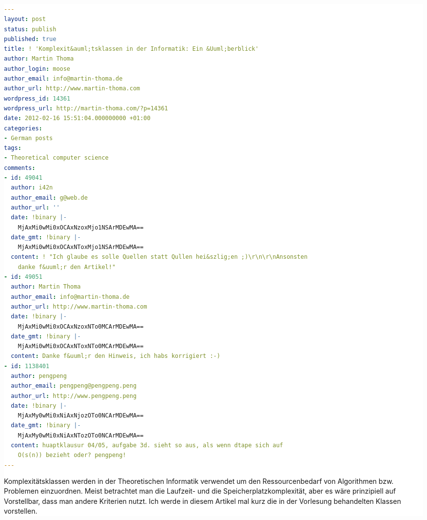 ```yaml
---
layout: post
status: publish
published: true
title: ! 'Komplexit&auml;tsklassen in der Informatik: Ein &Uuml;berblick'
author: Martin Thoma
author_login: moose
author_email: info@martin-thoma.de
author_url: http://www.martin-thoma.com
wordpress_id: 14361
wordpress_url: http://martin-thoma.com/?p=14361
date: 2012-02-16 15:51:04.000000000 +01:00
categories:
- German posts
tags:
- Theoretical computer science
comments:
- id: 49041
  author: i42n
  author_email: g@web.de
  author_url: ''
  date: !binary |-
    MjAxMi0wMi0xOCAxNzoxMjo1NSArMDEwMA==
  date_gmt: !binary |-
    MjAxMi0wMi0xOCAxNToxMjo1NSArMDEwMA==
  content: ! "Ich glaube es solle Quellen statt Qullen hei&szlig;en ;)\r\n\r\nAnsonsten
    danke f&uuml;r den Artikel!"
- id: 49051
  author: Martin Thoma
  author_email: info@martin-thoma.de
  author_url: http://www.martin-thoma.com
  date: !binary |-
    MjAxMi0wMi0xOCAxNzoxNTo0MCArMDEwMA==
  date_gmt: !binary |-
    MjAxMi0wMi0xOCAxNToxNTo0MCArMDEwMA==
  content: Danke f&uuml;r den Hinweis, ich habs korrigiert :-)
- id: 1138401
  author: pengpeng
  author_email: pengpeng@pengpeng.peng
  author_url: http://www.pengpeng.peng
  date: !binary |-
    MjAxMy0wMi0xNiAxNjozOTo0NCArMDEwMA==
  date_gmt: !binary |-
    MjAxMy0wMi0xNiAxNTozOTo0NCArMDEwMA==
  content: huaptklausur 04/05, aufgabe 3d. sieht so aus, als wenn dtape sich auf
    O(s(n)) bezieht oder? pengpeng!
---
```

Komplexit&auml;tsklassen werden in der Theoretischen Informatik verwendet um den Ressourcenbedarf von Algorithmen bzw. Problemen einzuordnen. Meist betrachtet man die Laufzeit- und die Speicherplatzkomplexit&auml;t, aber es w&auml;re prinzipiell auf Vorstellbar, dass man andere Kriterien nutzt. Ich werde in diesem Artikel mal kurz die in der Vorlesung behandelten Klassen vorstellen.

